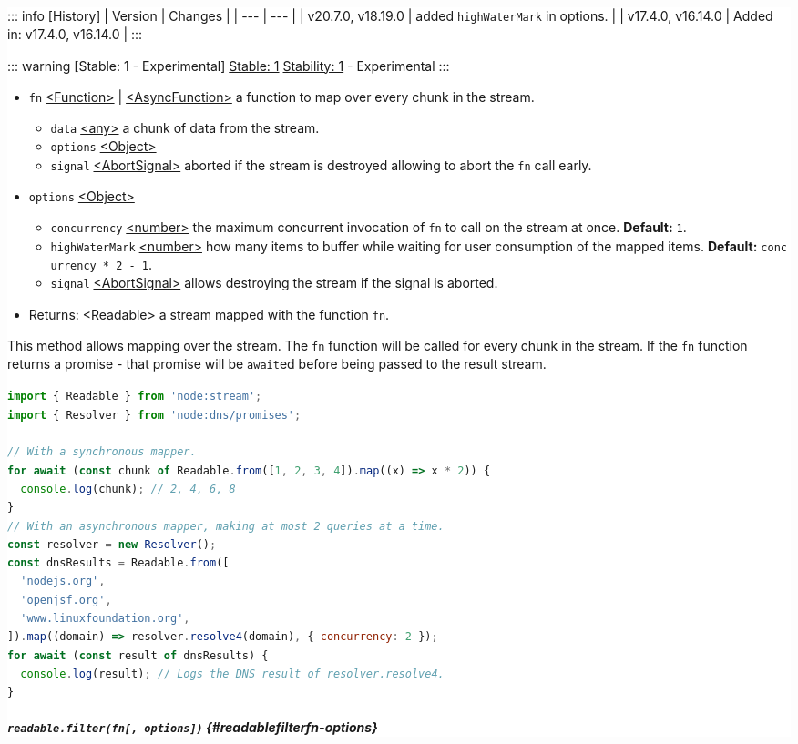 
::: info [History]
| Version | Changes |
| --- | --- |
| v20.7.0, v18.19.0 | added `highWaterMark` in options. |
| v17.4.0, v16.14.0 | Added in: v17.4.0, v16.14.0 |
:::

::: warning [Stable: 1 - Experimental]
[Stable: 1](/nodejs/api/documentation#stability-index) [Stability: 1](/nodejs/api/documentation#stability-index) - Experimental
:::

- `fn` [\<Function\>](https://developer.mozilla.org/en-US/docs/Web/JavaScript/Reference/Global_Objects/Function) | [\<AsyncFunction\>](https://tc39.es/ecma262/#sec-async-function-constructor) a function to map over every chunk in the stream. 
    - `data` [\<any\>](https://developer.mozilla.org/en-US/docs/Web/JavaScript/Data_structures#Data_types) a chunk of data from the stream.
    - `options` [\<Object\>](https://developer.mozilla.org/en-US/docs/Web/JavaScript/Reference/Global_Objects/Object) 
    - `signal` [\<AbortSignal\>](/nodejs/api/globals#class-abortsignal) aborted if the stream is destroyed allowing to abort the `fn` call early.
  
 
  
 
- `options` [\<Object\>](https://developer.mozilla.org/en-US/docs/Web/JavaScript/Reference/Global_Objects/Object) 
    - `concurrency` [\<number\>](https://developer.mozilla.org/en-US/docs/Web/JavaScript/Data_structures#Number_type) the maximum concurrent invocation of `fn` to call on the stream at once. **Default:** `1`.
    - `highWaterMark` [\<number\>](https://developer.mozilla.org/en-US/docs/Web/JavaScript/Data_structures#Number_type) how many items to buffer while waiting for user consumption of the mapped items. **Default:** `concurrency * 2 - 1`.
    - `signal` [\<AbortSignal\>](/nodejs/api/globals#class-abortsignal) allows destroying the stream if the signal is aborted.
  
 
- Returns: [\<Readable\>](/nodejs/api/stream#class-streamreadable) a stream mapped with the function `fn`.

This method allows mapping over the stream. The `fn` function will be called for every chunk in the stream. If the `fn` function returns a promise - that promise will be `await`ed before being passed to the result stream.

```js [ESM]
import { Readable } from 'node:stream';
import { Resolver } from 'node:dns/promises';

// With a synchronous mapper.
for await (const chunk of Readable.from([1, 2, 3, 4]).map((x) => x * 2)) {
  console.log(chunk); // 2, 4, 6, 8
}
// With an asynchronous mapper, making at most 2 queries at a time.
const resolver = new Resolver();
const dnsResults = Readable.from([
  'nodejs.org',
  'openjsf.org',
  'www.linuxfoundation.org',
]).map((domain) => resolver.resolve4(domain), { concurrency: 2 });
for await (const result of dnsResults) {
  console.log(result); // Logs the DNS result of resolver.resolve4.
}
```
##### `readable.filter(fn[, options])` {#readablefilterfn-options}
